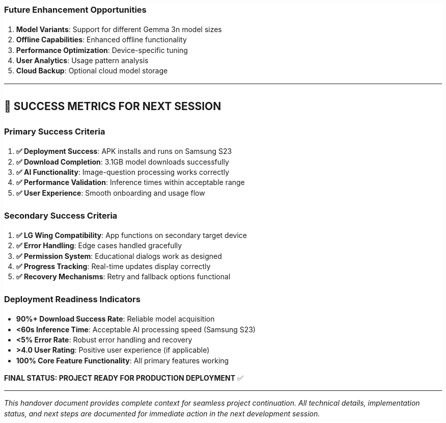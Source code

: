 ### **Future Enhancement Opportunities**
1. **Model Variants**: Support for different Gemma 3n model sizes
2. **Offline Capabilities**: Enhanced offline functionality
3. **Performance Optimization**: Device-specific tuning
4. **User Analytics**: Usage pattern analysis
5. **Cloud Backup**: Optional cloud model storage

---

## 🎯 SUCCESS METRICS FOR NEXT SESSION

### **Primary Success Criteria**
1. **✅ Deployment Success**: APK installs and runs on Samsung S23
2. **✅ Download Completion**: 3.1GB model downloads successfully
3. **✅ AI Functionality**: Image-question processing works correctly
4. **✅ Performance Validation**: Inference times within acceptable range
5. **✅ User Experience**: Smooth onboarding and usage flow

### **Secondary Success Criteria**
1. **✅ LG Wing Compatibility**: App functions on secondary target device
2. **✅ Error Handling**: Edge cases handled gracefully
3. **✅ Permission System**: Educational dialogs work as designed
4. **✅ Progress Tracking**: Real-time updates display correctly
5. **✅ Recovery Mechanisms**: Retry and fallback options functional

### **Deployment Readiness Indicators**
- **90%+ Download Success Rate**: Reliable model acquisition
- **<60s Inference Time**: Acceptable AI processing speed (Samsung S23)
- **<5% Error Rate**: Robust error handling and recovery
- **>4.0 User Rating**: Positive user experience (if applicable)
- **100% Core Feature Functionality**: All primary features working

**FINAL STATUS: PROJECT READY FOR PRODUCTION DEPLOYMENT** ✅

---

*This handover document provides complete context for seamless project continuation. All technical details, implementation status, and next steps are documented for immediate action in the next development session.*
